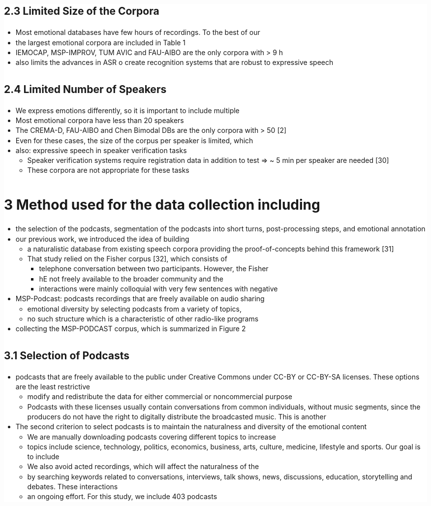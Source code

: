 ## 2.3 Limited Size of the Corpora

* Most emotional databases have few hours of recordings. To the best of our
* the largest emotional corpora are included in Table 1
* IEMOCAP, MSP-IMPROV, TUM AVIC and FAU-AIBO are the only corpora with > 9 h
* also limits the advances in ASR
  o create recognition systems that are robust to expressive speech

## 2.4 Limited Number of Speakers

* We express emotions differently, so it is important to include multiple
* Most emotional corpora have less than 20 speakers
* The CREMA-D, FAU-AIBO and Chen Bimodal DBs are the only corpora with > 50 [2]
* Even for these cases, the size of the corpus per speaker is limited, which
* also: expressive speech in speaker verification tasks
  * Speaker verification systems require registration data in addition to test
  => ~ 5 min per speaker are needed [30]
  * These corpora are not appropriate for these tasks

# 3 Method used for the data collection including

* the selection of the podcasts, segmentation of the podcasts into short turns,
  post-processing steps, and emotional annotation
* our previous work, we introduced the idea of building
  * a naturalistic database from existing speech corpora providing the
    proof-of-concepts behind this framework [31]
  * That study relied on the Fisher corpus [32], which consists of
    * telephone conversation between two participants. However, the Fisher
    * hE not freely available to the broader community and the
    * interactions were mainly colloquial with very few sentences with negative
* MSP-Podcast: podcasts recordings that are freely available on audio sharing
  * emotional diversity by selecting podcasts from a variety of topics,
  * no such structure which is a characteristic of other radio-like programs
* collecting the MSP-PODCAST corpus, which is summarized in Figure 2

## 3.1 Selection of Podcasts

* podcasts that are freely available to the public under Creative Commons
  under CC-BY or CC-BY-SA licenses. These options are the least restrictive
  * modify and redistribute the data for either commercial or noncommercial
    purpose
  * Podcasts with these licenses usually contain conversations from common
    individuals, without music segments, since the producers do not have the
    right to digitally distribute the broadcasted music. This is another
* The second criterion to select podcasts is to maintain the naturalness and
  diversity of the emotional content
  * We are manually downloading podcasts covering different topics to increase
  * topics include science, technology, politics, economics, business, arts,
    culture, medicine, lifestyle and sports. Our goal is to include
  * We also avoid acted recordings, which will affect the naturalness of the
  * by searching keywords related to conversations, interviews, talk shows,
    news, discussions, education, storytelling and debates. These interactions
  * an ongoing effort. For this study, we include 403 podcasts

